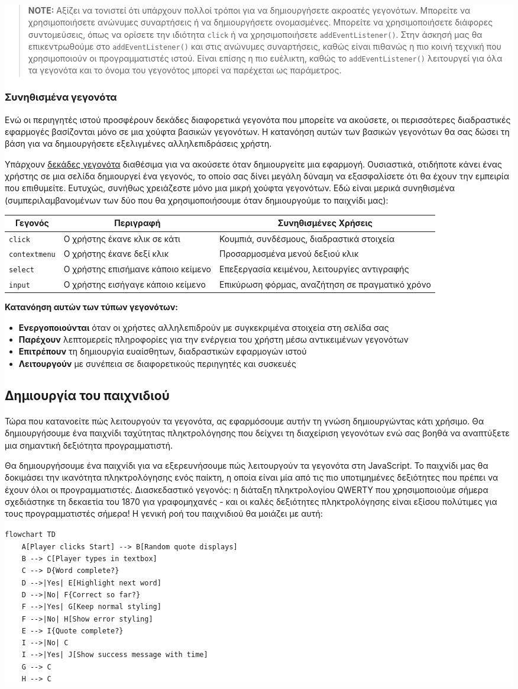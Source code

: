 > **NOTE:** Αξίζει να τονιστεί ότι υπάρχουν πολλοί τρόποι για να δημιουργήσετε ακροατές γεγονότων. Μπορείτε να χρησιμοποιήσετε ανώνυμες συναρτήσεις ή να δημιουργήσετε ονομασμένες. Μπορείτε να χρησιμοποιήσετε διάφορες συντομεύσεις, όπως να ορίσετε την ιδιότητα `click` ή να χρησιμοποιήσετε `addEventListener()`. Στην άσκησή μας θα επικεντρωθούμε στο `addEventListener()` και στις ανώνυμες συναρτήσεις, καθώς είναι πιθανώς η πιο κοινή τεχνική που χρησιμοποιούν οι προγραμματιστές ιστού. Είναι επίσης η πιο ευέλικτη, καθώς το `addEventListener()` λειτουργεί για όλα τα γεγονότα και το όνομα του γεγονότος μπορεί να παρέχεται ως παράμετρος.

### Συνηθισμένα γεγονότα

Ενώ οι περιηγητές ιστού προσφέρουν δεκάδες διαφορετικά γεγονότα που μπορείτε να ακούσετε, οι περισσότερες διαδραστικές εφαρμογές βασίζονται μόνο σε μια χούφτα βασικών γεγονότων. Η κατανόηση αυτών των βασικών γεγονότων θα σας δώσει τη βάση για να δημιουργήσετε εξελιγμένες αλληλεπιδράσεις χρήστη.

Υπάρχουν [δεκάδες γεγονότα](https://developer.mozilla.org/docs/Web/Events) διαθέσιμα για να ακούσετε όταν δημιουργείτε μια εφαρμογή. Ουσιαστικά, οτιδήποτε κάνει ένας χρήστης σε μια σελίδα δημιουργεί ένα γεγονός, το οποίο σας δίνει μεγάλη δύναμη να εξασφαλίσετε ότι θα έχουν την εμπειρία που επιθυμείτε. Ευτυχώς, συνήθως χρειάζεστε μόνο μια μικρή χούφτα γεγονότων. Εδώ είναι μερικά συνηθισμένα (συμπεριλαμβανομένων των δύο που θα χρησιμοποιήσουμε όταν δημιουργούμε το παιχνίδι μας):

| Γεγονός | Περιγραφή | Συνηθισμένες Χρήσεις |
|---------|-----------|----------------------|
| `click` | Ο χρήστης έκανε κλικ σε κάτι | Κουμπιά, συνδέσμους, διαδραστικά στοιχεία |
| `contextmenu` | Ο χρήστης έκανε δεξί κλικ | Προσαρμοσμένα μενού δεξιού κλικ |
| `select` | Ο χρήστης επισήμανε κάποιο κείμενο | Επεξεργασία κειμένου, λειτουργίες αντιγραφής |
| `input` | Ο χρήστης εισήγαγε κάποιο κείμενο | Επικύρωση φόρμας, αναζήτηση σε πραγματικό χρόνο |

**Κατανόηση αυτών των τύπων γεγονότων:**
- **Ενεργοποιούνται** όταν οι χρήστες αλληλεπιδρούν με συγκεκριμένα στοιχεία στη σελίδα σας
- **Παρέχουν** λεπτομερείς πληροφορίες για την ενέργεια του χρήστη μέσω αντικειμένων γεγονότων
- **Επιτρέπουν** τη δημιουργία ευαίσθητων, διαδραστικών εφαρμογών ιστού
- **Λειτουργούν** με συνέπεια σε διαφορετικούς περιηγητές και συσκευές

## Δημιουργία του παιχνιδιού

Τώρα που κατανοείτε πώς λειτουργούν τα γεγονότα, ας εφαρμόσουμε αυτήν τη γνώση δημιουργώντας κάτι χρήσιμο. Θα δημιουργήσουμε ένα παιχνίδι ταχύτητας πληκτρολόγησης που δείχνει τη διαχείριση γεγονότων ενώ σας βοηθά να αναπτύξετε μια σημαντική δεξιότητα προγραμματιστή.

Θα δημιουργήσουμε ένα παιχνίδι για να εξερευνήσουμε πώς λειτουργούν τα γεγονότα στη JavaScript. Το παιχνίδι μας θα δοκιμάσει την ικανότητα πληκτρολόγησης ενός παίκτη, η οποία είναι μία από τις πιο υποτιμημένες δεξιότητες που πρέπει να έχουν όλοι οι προγραμματιστές. Διασκεδαστικό γεγονός: η διάταξη πληκτρολογίου QWERTY που χρησιμοποιούμε σήμερα σχεδιάστηκε τη δεκαετία του 1870 για γραφομηχανές - και οι καλές δεξιότητες πληκτρολόγησης είναι εξίσου πολύτιμες για τους προγραμματιστές σήμερα! Η γενική ροή του παιχνιδιού θα μοιάζει με αυτή:

```mermaid
flowchart TD
    A[Player clicks Start] --> B[Random quote displays]
    B --> C[Player types in textbox]
    C --> D{Word complete?}
    D -->|Yes| E[Highlight next word]
    D -->|No| F{Correct so far?}
    F -->|Yes| G[Keep normal styling]
    F -->|No| H[Show error styling]
    E --> I{Quote complete?}
    I -->|No| C
    I -->|Yes| J[Show success message with time]
    G --> C
    H --> C
```
